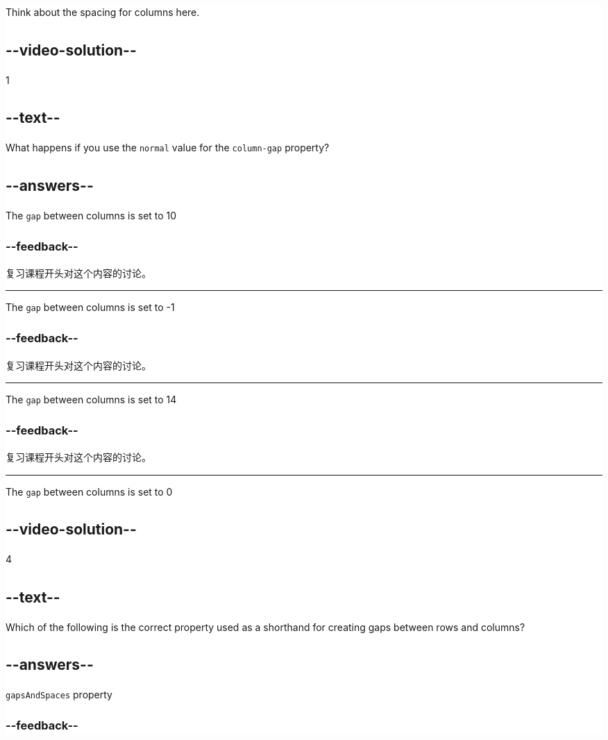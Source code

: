 Think about the spacing for columns here.

## --video-solution--

1

## --text--

What happens if you use the `normal` value for the `column-gap` property?

## --answers--

The `gap` between columns is set to 10

### --feedback--

复习课程开头对这个内容的讨论。

---

The `gap` between columns is set to -1

### --feedback--

复习课程开头对这个内容的讨论。

---

The `gap` between columns is set to 14

### --feedback--

复习课程开头对这个内容的讨论。

---

The `gap` between columns is set to 0

## --video-solution--

4

## --text--

Which of the following is the correct property used as a shorthand for creating gaps between rows and columns?

## --answers--

`gapsAndSpaces` property

### --feedback--
